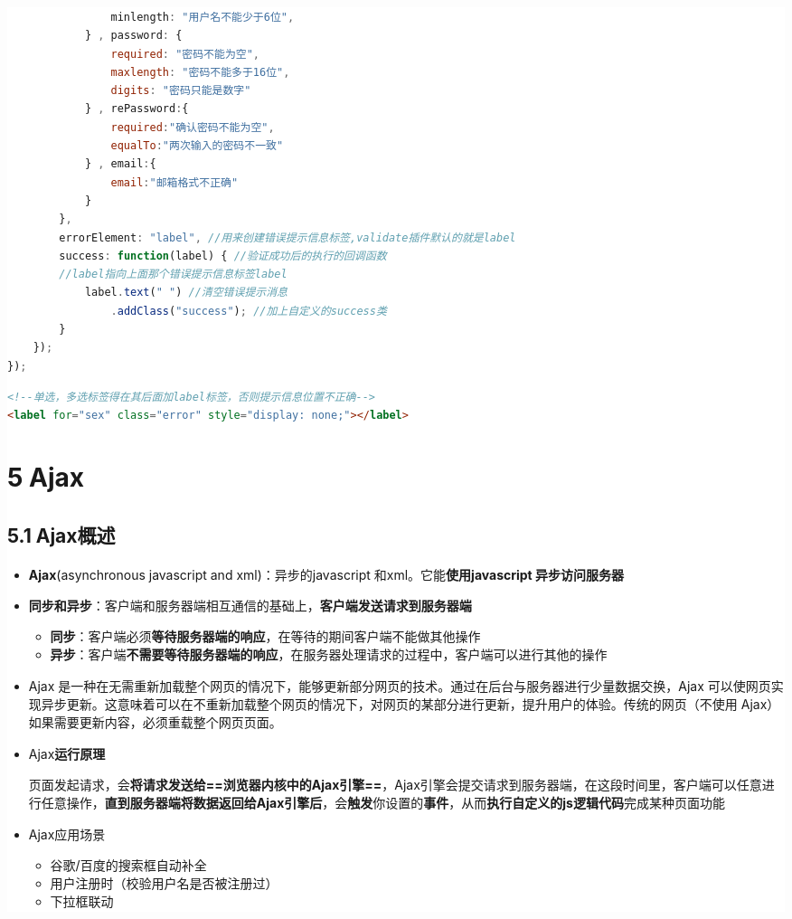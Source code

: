```javascript
                minlength: "用户名不能少于6位",
            } , password: {
                required: "密码不能为空",
                maxlength: "密码不能多于16位",
                digits: "密码只能是数字"
            } , rePassword:{
                required:"确认密码不能为空",
                equalTo:"两次输入的密码不一致"
            } , email:{
                email:"邮箱格式不正确"
            }
        },
        errorElement: "label", //用来创建错误提示信息标签,validate插件默认的就是label
        success: function(label) { //验证成功后的执行的回调函数
        //label指向上面那个错误提示信息标签label
            label.text(" ") //清空错误提示消息
            	.addClass("success"); //加上自定义的success类
        }
    });
});
```

```html
<!--单选，多选标签得在其后面加label标签，否则提示信息位置不正确-->
<label for="sex" class="error" style="display: none;"></label>
```







# 5 Ajax

## 5.1 Ajax概述

- **Ajax**(asynchronous javascript and xml)：异步的javascript 和xml。它能**使用javascript 异步访问服务器**

* **同步和异步**：客户端和服务器端相互通信的基础上，**客户端发送请求到服务器端**
  * **同步**：客户端必须**等待服务器端的响应**，在等待的期间客户端不能做其他操作
  * **异步**：客户端**不需要等待服务器端的响应**，在服务器处理请求的过程中，客户端可以进行其他的操作
* Ajax 是一种在无需重新加载整个网页的情况下，能够更新部分网页的技术。通过在后台与服务器进行少量数据交换，Ajax 可以使网页实现异步更新。这意味着可以在不重新加载整个网页的情况下，对网页的某部分进行更新，提升用户的体验。传统的网页（不使用 Ajax）如果需要更新内容，必须重载整个网页页面。

* Ajax**运行原理**

  页面发起请求，会**将请求发送给==浏览器内核中的Ajax引擎==**，Ajax引擎会提交请求到服务器端，在这段时间里，客户端可以任意进行任意操作，**直到服务器端将数据返回给Ajax引擎后**，会**触发**你设置的**事件**，从而**执行自定义的js逻辑代码**完成某种页面功能

* Ajax应用场景
  * 谷歌/百度的搜索框自动补全
  * 用户注册时（校验用户名是否被注册过）
  * 下拉框联动
